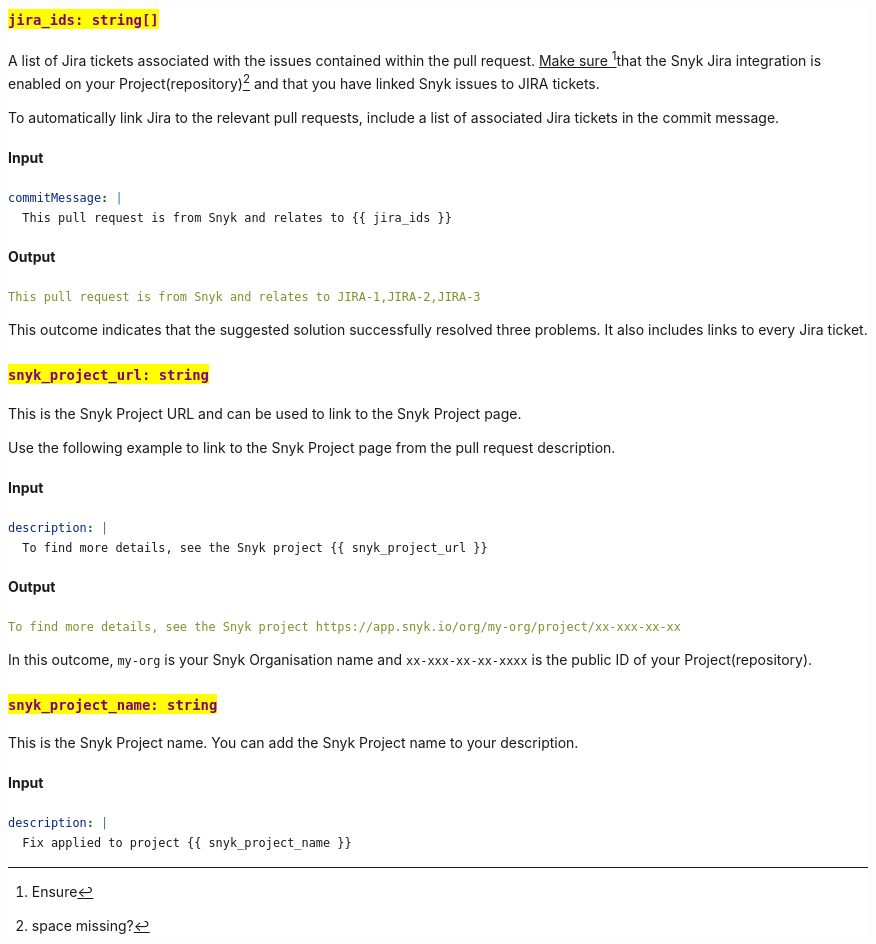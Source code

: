 ### <mark style="color:purple;">`jira_ids: string[]`</mark>

A list of Jira tickets associated with the issues contained within the pull request. [Make sure ](#user-content-fn-2)[^2]that the Snyk Jira integration is enabled on your Project(repository)[^3] and that you have linked Snyk issues to JIRA tickets.

To automatically link Jira to the relevant pull requests, include a list of associated Jira tickets in the commit message.&#x20;

#### Input

```yaml
commitMessage: |
  This pull request is from Snyk and relates to {{ jira_ids }}
```

#### Output

```yaml
This pull request is from Snyk and relates to JIRA-1,JIRA-2,JIRA-3
```

This outcome indicates that the suggested solution successfully resolved three problems. It also includes links to every Jira ticket.

### <mark style="color:purple;">`snyk_project_url: string`</mark>

This is the Snyk Project URL and can be used to link to the Snyk Project page.&#x20;

Use the following example to link to the Snyk Project page from the pull request description.

#### Input

```yaml
description: |
  To find more details, see the Snyk project {{ snyk_project_url }}
```

#### Output

```yaml
To find more details, see the Snyk project https://app.snyk.io/org/my-org/project/xx-xxx-xx-xx
```

In this outcome, `my-org` is your Snyk Organisation name and `xx-xxx-xx-xx-xxxx` is the public ID of your Project(repository).&#x20;

### <mark style="color:purple;">`snyk_project_name: string`</mark>

This is the Snyk Project name. You can add the Snyk Project name to your description.

#### Input

```yaml
description: |
  Fix applied to project {{ snyk_project_name }}
```


[^2]: Ensure
[^3]: space missing?